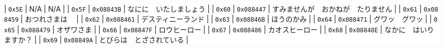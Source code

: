 | `0x5E` | N/A        | N/A                                                                                                                                                                                                                                                                                                                                                                                                                                                                      |
| `0x5F` | `0x08843B` | なにに　いたしましょう                                                                                                                                                                                                                                                                                                                                                                                                                                                   |
| `0x60` | `0x088447` | すみませんが　おかねが　たりません                                                                                                                                                                                                                                                                                                                                                                                                                                       |
| `0x61` | `0x088459` | おつれさまは　                                                                                                                                                                                                                                                                                                                                                                                                                                                           |
| `0x62` | `0x088461` | デスティニーランド                                                                                                                                                                                                                                                                                                                                                                                                                                                       |
| `0x63` | `0x08846B` | ほうのかみ                                                                                                                                                                                                                                                                                                                                                                                                                                                               |
| `0x64` | `0x088471` | グワッ　グワッ                                                                                                                                                                                                                                                                                                                                                                                                                                                           |
| `0x65` | `0x088479` | オザワさま                                                                                                                                                                                                                                                                                                                                                                                                                                                               |
| `0x66` | `0x08847F` | ロウヒーロー                                                                                                                                                                                                                                                                                                                                                                                                                                                             |
| `0x67` | `0x088486` | カオスヒーロー                                                                                                                                                                                                                                                                                                                                                                                                                                                           |
| `0x68` | `0x08848E` | なかに　はいりますか？                                                                                                                                                                                                                                                                                                                                                                                                                                                   |
| `0x69` | `0x08849A` | とびらは　とざされている                                                                                                                                                                                                                                                                                                                                                                                                                                                 |